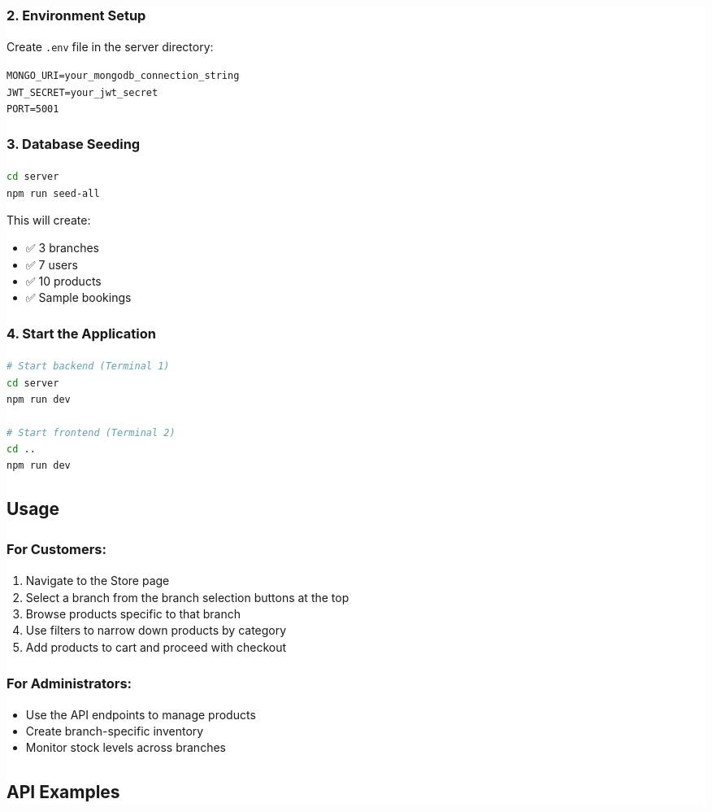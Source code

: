 ### 2. **Environment Setup**

Create `.env` file in the server directory:

```env
MONGO_URI=your_mongodb_connection_string
JWT_SECRET=your_jwt_secret
PORT=5001
```

### 3. **Database Seeding**

```bash
cd server
npm run seed-all
```

This will create:

- ✅ 3 branches
- ✅ 7 users
- ✅ 10 products
- ✅ Sample bookings

### 4. **Start the Application**

```bash
# Start backend (Terminal 1)
cd server
npm run dev

# Start frontend (Terminal 2)
cd ..
npm run dev
```

## Usage

### **For Customers:**

1. Navigate to the Store page
2. Select a branch from the branch selection buttons at the top
3. Browse products specific to that branch
4. Use filters to narrow down products by category
5. Add products to cart and proceed with checkout

### **For Administrators:**

- Use the API endpoints to manage products
- Create branch-specific inventory
- Monitor stock levels across branches

## API Examples
